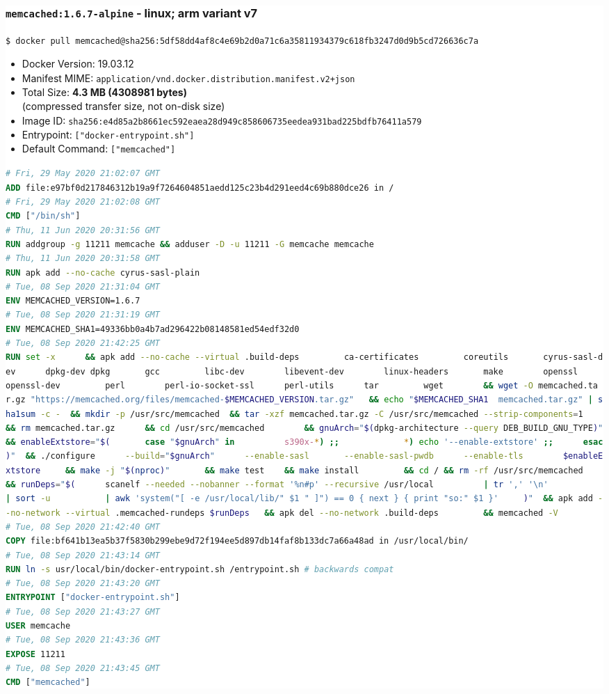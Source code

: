 ### `memcached:1.6.7-alpine` - linux; arm variant v7

```console
$ docker pull memcached@sha256:5df58dd4af8c4e69b2d0a71c6a35811934379c618fb3247d0d9b5cd726636c7a
```

-	Docker Version: 19.03.12
-	Manifest MIME: `application/vnd.docker.distribution.manifest.v2+json`
-	Total Size: **4.3 MB (4308981 bytes)**  
	(compressed transfer size, not on-disk size)
-	Image ID: `sha256:e4d85a2b8661ec592eaea28d949c858606735eedea931bad225bdfb76411a579`
-	Entrypoint: `["docker-entrypoint.sh"]`
-	Default Command: `["memcached"]`

```dockerfile
# Fri, 29 May 2020 21:02:07 GMT
ADD file:e97bf0d217846312b19a9f7264604851aedd125c23b4d291eed4c69b880dce26 in / 
# Fri, 29 May 2020 21:02:08 GMT
CMD ["/bin/sh"]
# Thu, 11 Jun 2020 20:31:56 GMT
RUN addgroup -g 11211 memcache && adduser -D -u 11211 -G memcache memcache
# Thu, 11 Jun 2020 20:31:58 GMT
RUN apk add --no-cache cyrus-sasl-plain
# Tue, 08 Sep 2020 21:31:04 GMT
ENV MEMCACHED_VERSION=1.6.7
# Tue, 08 Sep 2020 21:31:19 GMT
ENV MEMCACHED_SHA1=49336bb0a4b7ad296422b08148581ed54edf32d0
# Tue, 08 Sep 2020 21:42:25 GMT
RUN set -x 		&& apk add --no-cache --virtual .build-deps 		ca-certificates 		coreutils 		cyrus-sasl-dev 		dpkg-dev dpkg 		gcc 		libc-dev 		libevent-dev 		linux-headers 		make 		openssl 		openssl-dev 		perl 		perl-io-socket-ssl 		perl-utils 		tar 		wget 		&& wget -O memcached.tar.gz "https://memcached.org/files/memcached-$MEMCACHED_VERSION.tar.gz" 	&& echo "$MEMCACHED_SHA1  memcached.tar.gz" | sha1sum -c - 	&& mkdir -p /usr/src/memcached 	&& tar -xzf memcached.tar.gz -C /usr/src/memcached --strip-components=1 	&& rm memcached.tar.gz 		&& cd /usr/src/memcached 		&& gnuArch="$(dpkg-architecture --query DEB_BUILD_GNU_TYPE)" 	&& enableExtstore="$( 		case "$gnuArch" in 			s390x-*) ;; 			*) echo '--enable-extstore' ;; 		esac 	)" 	&& ./configure 		--build="$gnuArch" 		--enable-sasl 		--enable-sasl-pwdb 		--enable-tls 		$enableExtstore 	&& make -j "$(nproc)" 		&& make test 	&& make install 		&& cd / && rm -rf /usr/src/memcached 		&& runDeps="$( 		scanelf --needed --nobanner --format '%n#p' --recursive /usr/local 			| tr ',' '\n' 			| sort -u 			| awk 'system("[ -e /usr/local/lib/" $1 " ]") == 0 { next } { print "so:" $1 }' 	)" 	&& apk add --no-network --virtual .memcached-rundeps $runDeps 	&& apk del --no-network .build-deps 		&& memcached -V
# Tue, 08 Sep 2020 21:42:40 GMT
COPY file:bf641b13ea5b37f5830b299ebe9d72f194ee5d897db14faf8b133dc7a66a48ad in /usr/local/bin/ 
# Tue, 08 Sep 2020 21:43:14 GMT
RUN ln -s usr/local/bin/docker-entrypoint.sh /entrypoint.sh # backwards compat
# Tue, 08 Sep 2020 21:43:20 GMT
ENTRYPOINT ["docker-entrypoint.sh"]
# Tue, 08 Sep 2020 21:43:27 GMT
USER memcache
# Tue, 08 Sep 2020 21:43:36 GMT
EXPOSE 11211
# Tue, 08 Sep 2020 21:43:45 GMT
CMD ["memcached"]
```
